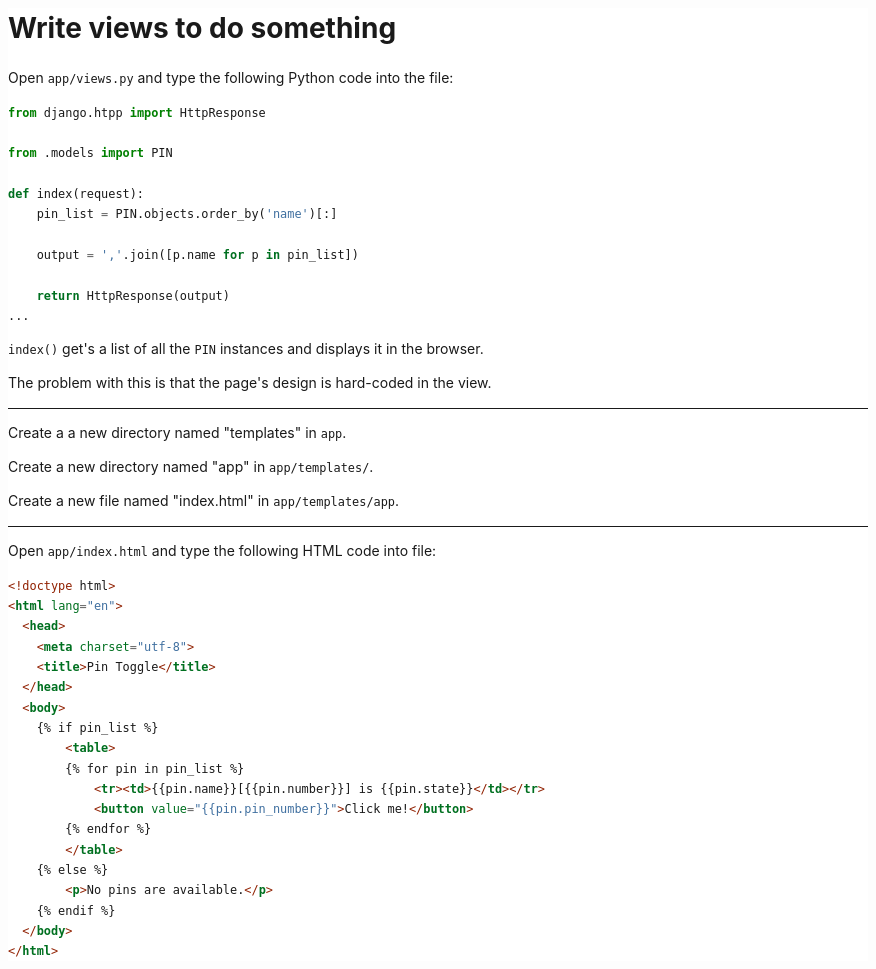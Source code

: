 
# **Write views to do something**

Open `app/views.py` and type the following Python code into the file:

```python
from django.htpp import HttpResponse

from .models import PIN

def index(request):
    pin_list = PIN.objects.order_by('name')[:]

    output = ','.join([p.name for p in pin_list])
    
    return HttpResponse(output)
...
```



`index()` get's a list of all the `PIN` instances and displays it in the browser.

The problem with this is that the page's design is hard-coded in the view.

---

Create a a new directory named "templates" in `app`.

Create a new directory named "app" in `app/templates/`.

Create a new file named "index.html" in `app/templates/app`.

---

Open `app/index.html` and type the following HTML code into file:

```html
<!doctype html>
<html lang="en">
  <head>
    <meta charset="utf-8">
    <title>Pin Toggle</title>
  </head>
  <body>
    {% if pin_list %}
        <table>
        {% for pin in pin_list %}
            <tr><td>{{pin.name}}[{{pin.number}}] is {{pin.state}}</td></tr>
            <button value="{{pin.pin_number}}">Click me!</button>
        {% endfor %}
        </table>
    {% else %}
        <p>No pins are available.</p>
    {% endif %}
  </body>
</html>
```
